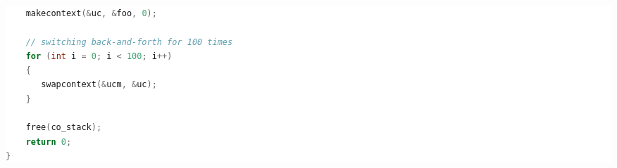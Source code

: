 ```c 
    makecontext(&uc, &foo, 0);

    // switching back-and-forth for 100 times
    for (int i = 0; i < 100; i++)
    {
       swapcontext(&ucm, &uc);
    }

    free(co_stack);
    return 0;
}
```
